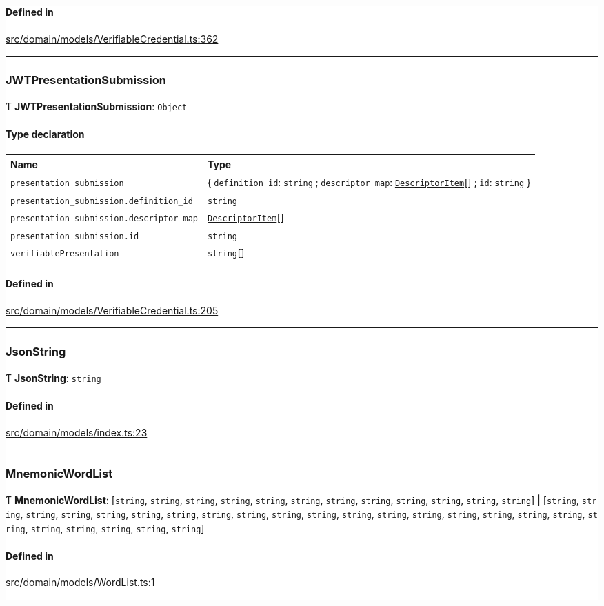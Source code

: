 #### Defined in

[src/domain/models/VerifiableCredential.ts:362](https://github.com/hyperledger/identus-edge-agent-sdk-ts/blob/7eadfa3c5dda4c81079844b2a47014b3c9b03dac/src/domain/models/VerifiableCredential.ts#L362)

___

### JWTPresentationSubmission

Ƭ **JWTPresentationSubmission**: `Object`

#### Type declaration

| Name | Type |
| :------ | :------ |
| `presentation_submission` | \{ `definition_id`: `string` ; `descriptor_map`: [`DescriptorItem`](Domain.md#descriptoritem)[] ; `id`: `string`  } |
| `presentation_submission.definition_id` | `string` |
| `presentation_submission.descriptor_map` | [`DescriptorItem`](Domain.md#descriptoritem)[] |
| `presentation_submission.id` | `string` |
| `verifiablePresentation` | `string`[] |

#### Defined in

[src/domain/models/VerifiableCredential.ts:205](https://github.com/hyperledger/identus-edge-agent-sdk-ts/blob/7eadfa3c5dda4c81079844b2a47014b3c9b03dac/src/domain/models/VerifiableCredential.ts#L205)

___

### JsonString

Ƭ **JsonString**: `string`

#### Defined in

[src/domain/models/index.ts:23](https://github.com/hyperledger/identus-edge-agent-sdk-ts/blob/7eadfa3c5dda4c81079844b2a47014b3c9b03dac/src/domain/models/index.ts#L23)

___

### MnemonicWordList

Ƭ **MnemonicWordList**: [`string`, `string`, `string`, `string`, `string`, `string`, `string`, `string`, `string`, `string`, `string`, `string`] \| [`string`, `string`, `string`, `string`, `string`, `string`, `string`, `string`, `string`, `string`, `string`, `string`, `string`, `string`, `string`, `string`, `string`, `string`, `string`, `string`, `string`, `string`, `string`, `string`]

#### Defined in

[src/domain/models/WordList.ts:1](https://github.com/hyperledger/identus-edge-agent-sdk-ts/blob/7eadfa3c5dda4c81079844b2a47014b3c9b03dac/src/domain/models/WordList.ts#L1)

___
